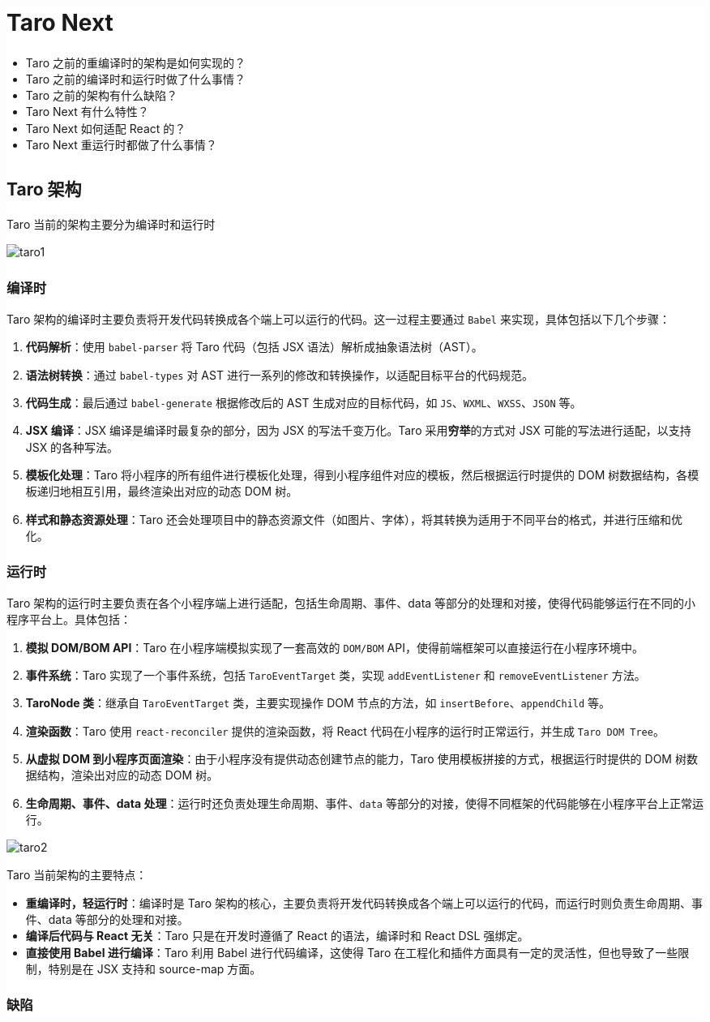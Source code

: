 # Taro Next

- Taro 之前的重编译时的架构是如何实现的？
- Taro 之前的编译时和运行时做了什么事情？
- Taro 之前的架构有什么缺陷？
- Taro Next 有什么特性？
- Taro Next 如何适配 React 的？
- Taro Next 重运行时都做了什么事情？

## Taro 架构

Taro 当前的架构主要分为编译时和运行时

![taro1](/blog/images/mobile/taro1.png)

### 编译时

Taro 架构的编译时主要负责将开发代码转换成各个端上可以运行的代码。这一过程主要通过 `Babel` 来实现，具体包括以下几个步骤：

1. **代码解析**：使用 `babel-parser` 将 Taro 代码（包括 JSX 语法）解析成抽象语法树（AST）。

2. **语法树转换**：通过 `babel-types` 对 AST 进行一系列的修改和转换操作，以适配目标平台的代码规范。

3. **代码生成**：最后通过 `babel-generate` 根据修改后的 AST 生成对应的目标代码，如 `JS`、`WXML`、`WXSS`、`JSON` 等。

4. **JSX 编译**：JSX 编译是编译时最复杂的部分，因为 JSX 的写法千变万化。Taro 采用**穷举**的方式对 JSX 可能的写法进行适配，以支持 JSX 的各种写法。

5. **模板化处理**：Taro 将小程序的所有组件进行模板化处理，得到小程序组件对应的模板，然后根据运行时提供的 DOM 树数据结构，各模板递归地相互引用，最终渲染出对应的动态 DOM 树。

6. **样式和静态资源处理**：Taro 还会处理项目中的静态资源文件（如图片、字体），将其转换为适用于不同平台的格式，并进行压缩和优化。

### 运行时

Taro 架构的运行时主要负责在各个小程序端上进行适配，包括生命周期、事件、data 等部分的处理和对接，使得代码能够运行在不同的小程序平台上。具体包括：

1. **模拟 DOM/BOM API**：Taro 在小程序端模拟实现了一套高效的 `DOM/BOM` API，使得前端框架可以直接运行在小程序环境中。

2. **事件系统**：Taro 实现了一个事件系统，包括 `TaroEventTarget` 类，实现 `addEventListener` 和 `removeEventListener` 方法。

3. **TaroNode 类**：继承自 `TaroEventTarget` 类，主要实现操作 DOM 节点的方法，如 `insertBefore`、`appendChild` 等。

4. **渲染函数**：Taro 使用 `react-reconciler` 提供的渲染函数，将 React 代码在小程序的运行时正常运行，并生成 `Taro DOM Tree`。

5. **从虚拟 DOM 到小程序页面渲染**：由于小程序没有提供动态创建节点的能力，Taro 使用模板拼接的方式，根据运行时提供的 DOM 树数据结构，渲染出对应的动态 DOM 树。

6. **生命周期、事件、data 处理**：运行时还负责处理生命周期、事件、`data` 等部分的对接，使得不同框架的代码能够在小程序平台上正常运行。

![taro2](/blog/images/mobile/taro2.png)

Taro 当前架构的主要特点：

- **重编译时，轻运行时**：编译时是 Taro 架构的核心，主要负责将开发代码转换成各个端上可以运行的代码，而运行时则负责生命周期、事件、data 等部分的处理和对接。
- **编译后代码与 React 无关**：Taro 只是在开发时遵循了 React 的语法，编译时和 React DSL 强绑定。
- **直接使用 Babel 进行编译**：Taro 利用 Babel 进行代码编译，这使得 Taro 在工程化和插件方面具有一定的灵活性，但也导致了一些限制，特别是在 JSX 支持和 source-map 方面。

### 缺陷

